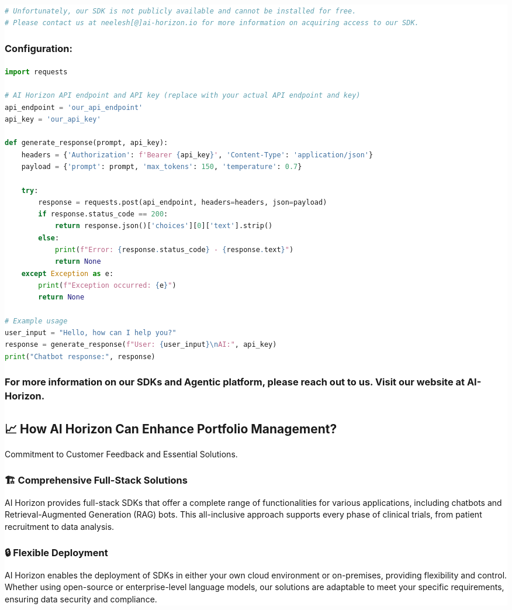 ```python
# Unfortunately, our SDK is not publicly available and cannot be installed for free.
# Please contact us at neelesh[@]ai-horizon.io for more information on acquiring access to our SDK.
```
### Configuration:

```python
import requests

# AI Horizon API endpoint and API key (replace with your actual API endpoint and key)
api_endpoint = 'our_api_endpoint'
api_key = 'our_api_key'

def generate_response(prompt, api_key):
    headers = {'Authorization': f'Bearer {api_key}', 'Content-Type': 'application/json'}
    payload = {'prompt': prompt, 'max_tokens': 150, 'temperature': 0.7}

    try:
        response = requests.post(api_endpoint, headers=headers, json=payload)
        if response.status_code == 200:
            return response.json()['choices'][0]['text'].strip()
        else:
            print(f"Error: {response.status_code} - {response.text}")
            return None
    except Exception as e:
        print(f"Exception occurred: {e}")
        return None

# Example usage
user_input = "Hello, how can I help you?"
response = generate_response(f"User: {user_input}\nAI:", api_key)
print("Chatbot response:", response)
```
### For more information on our SDKs and Agentic platform, please reach out to us. Visit our website at AI-Horizon.


## 📈 How AI Horizon Can Enhance Portfolio Management?

Commitment to Customer Feedback and Essential Solutions.

### 🏗️ Comprehensive Full-Stack Solutions
AI Horizon provides full-stack SDKs that offer a complete range of functionalities for various applications, including chatbots and Retrieval-Augmented Generation (RAG) bots. This all-inclusive approach supports every phase of clinical trials, from patient recruitment to data analysis.

### 🔒 Flexible Deployment
AI Horizon enables the deployment of SDKs in either your own cloud environment or on-premises, providing flexibility and control. Whether using open-source or enterprise-level language models, our solutions are adaptable to meet your specific requirements, ensuring data security and compliance.

